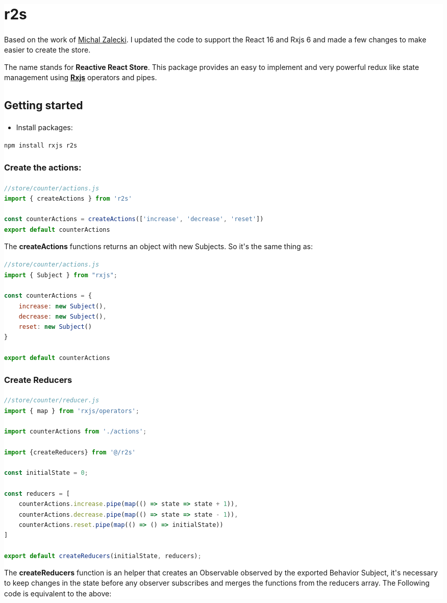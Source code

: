 
# r2s

Based on the work of [Michal Zalecki](https://github.com/MichalZalecki/connect-rxjs-to-react). I updated the code to support the React 16 and Rxjs 6 and made a few changes to make easier to create the store.

The name stands for **Reactive React Store**. This package provides an easy to implement and very powerful redux like state management using [**Rxjs**](https://rxjs-dev.firebaseapp.com/guide/overview) operators and pipes.

## Getting started
* Install packages:

```bash
npm install rxjs r2s
```

### Create the actions:

```javascript
//store/counter/actions.js
import { createActions } from 'r2s'

const counterActions = createActions(['increase', 'decrease', 'reset'])
export default counterActions
```

The **createActions** functions returns an object with new Subjects. So it's the same thing as:

```javascript
//store/counter/actions.js
import { Subject } from "rxjs";

const counterActions = {
	increase: new Subject(),
	decrease: new Subject(),
	reset: new Subject()
}

export default counterActions
```

### Create Reducers
```javascript
//store/counter/reducer.js
import { map } from 'rxjs/operators';

import counterActions from './actions';

import {createReducers} from '@/r2s'

const initialState = 0;

const reducers = [
	counterActions.increase.pipe(map(() => state => state + 1)),
	counterActions.decrease.pipe(map(() => state => state - 1)),
	counterActions.reset.pipe(map(() => () => initialState))
]

export default createReducers(initialState, reducers);

```
The **createReducers** function is an helper that creates an Observable observed by the exported Behavior Subject, it's necessary to keep changes in the state before any observer subscribes and merges the functions from the reducers array. The Following code is equivalent to the above: